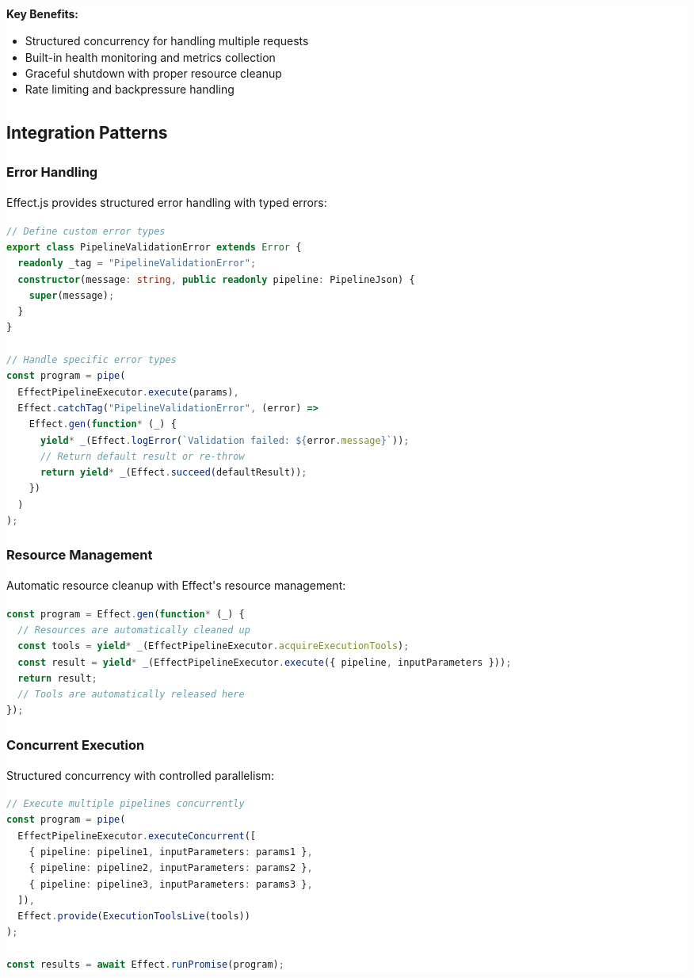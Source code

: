 **Key Benefits:**
- Structured concurrency for handling multiple requests
- Built-in health monitoring and metrics collection
- Graceful shutdown with proper resource cleanup
- Rate limiting and backpressure handling

## Integration Patterns

### Error Handling

Effect.js provides structured error handling with typed errors:

```typescript
// Define custom error types
export class PipelineValidationError extends Error {
  readonly _tag = "PipelineValidationError";
  constructor(message: string, public readonly pipeline: PipelineJson) {
    super(message);
  }
}

// Handle specific error types
const program = pipe(
  EffectPipelineExecutor.execute(params),
  Effect.catchTag("PipelineValidationError", (error) =>
    Effect.gen(function* (_) {
      yield* _(Effect.logError(`Validation failed: ${error.message}`));
      // Return default result or re-throw
      return yield* _(Effect.succeed(defaultResult));
    })
  )
);
```

### Resource Management

Automatic resource cleanup with Effect's resource management:

```typescript
const program = Effect.gen(function* (_) {
  // Resources are automatically cleaned up
  const tools = yield* _(EffectPipelineExecutor.acquireExecutionTools);
  const result = yield* _(EffectPipelineExecutor.execute({ pipeline, inputParameters }));
  return result;
  // Tools are automatically released here
});
```

### Concurrent Execution

Structured concurrency with controlled parallelism:

```typescript
// Execute multiple pipelines concurrently
const program = pipe(
  EffectPipelineExecutor.executeConcurrent([
    { pipeline: pipeline1, inputParameters: params1 },
    { pipeline: pipeline2, inputParameters: params2 },
    { pipeline: pipeline3, inputParameters: params3 },
  ]),
  Effect.provide(ExecutionToolsLive(tools))
);

const results = await Effect.runPromise(program);
```
